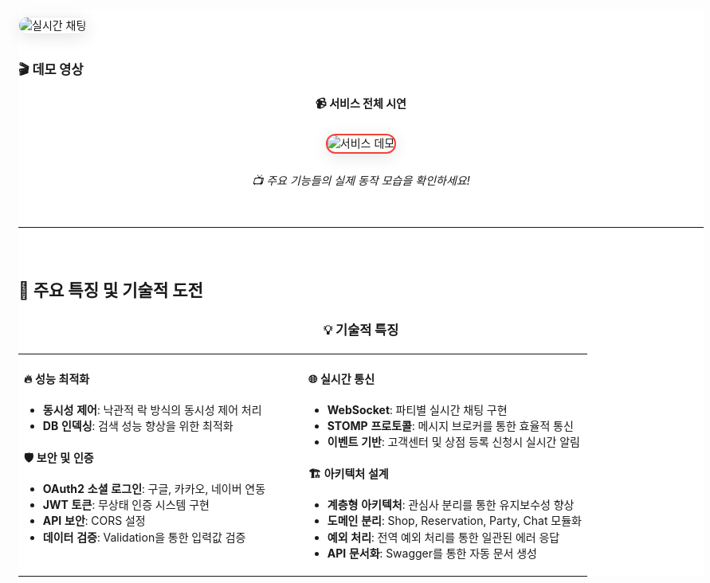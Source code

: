 <img src="https://via.placeholder.com/800x450/e8f5e8/2e7d32?text=실시간+채팅+-+파티원+소통" alt="실시간 채팅" width="800" style="border-radius: 12px; box-shadow: 0 4px 20px rgba(0, 0, 0, 0.1); border: 1px solid #e9ecef; margin: 10px 0;"/>

</div>

### 🎬 **데모 영상**

<div align="center">

#### 📹 서비스 전체 시연

<img src="https://via.placeholder.com/600x400/ffebee/c62828?text=🎥+서비스+데모+영상+%28GIF%29" alt="서비스 데모" width="600" style="border-radius: 12px; box-shadow: 0 4px 20px rgba(0, 0, 0, 0.1); border: 2px solid #f44336; margin: 10px 0;"/>

<p><em>📺 주요 기능들의 실제 동작 모습을 확인하세요!</em></p>

</div>

<br>

---

<br>

## 🚀 주요 특징 및 기술적 도전

<div align="center">

### 💡 **기술적 특징**

<table>
<tr>
<td width="50%">

#### 🔥 **성능 최적화**

- **동시성 제어**: 낙관적 락 방식의 동시성 제어 처리
- **DB 인덱싱**: 검색 성능 향상을 위한 최적화

#### 🛡️ **보안 및 인증**

- **OAuth2 소셜 로그인**: 구글, 카카오, 네이버 연동
- **JWT 토큰**: 무상태 인증 시스템 구현
- **API 보안**: CORS 설정
- **데이터 검증**: Validation을 통한 입력값 검증

</td>
<td width="50%">

#### 🌐 **실시간 통신**

- **WebSocket**: 파티별 실시간 채팅 구현
- **STOMP 프로토콜**: 메시지 브로커를 통한 효율적 통신
- **이벤트 기반**: 고객센터 및 상점 등록 신청시 실시간 알림

#### 🏗️ **아키텍처 설계**

- **계층형 아키텍처**: 관심사 분리를 통한 유지보수성 향상
- **도메인 분리**: Shop, Reservation, Party, Chat 모듈화
- **예외 처리**: 전역 예외 처리를 통한 일관된 에러 응답
- **API 문서화**: Swagger를 통한 자동 문서 생성
